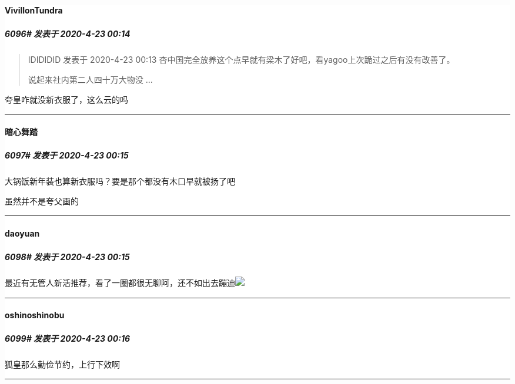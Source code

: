 ####  VivillonTundra  
##### 6096#       发表于 2020-4-23 00:14



<blockquote>IDIDIDID 发表于 2020-4-23 00:13
杏中国完全放养这个点早就有梁木了好吧，看yagoo上次跪过之后有没有改善了。

说起来社内第二人四十万大物没 ...</blockquote>
夸皇咋就没新衣服了，这么云的吗







-----

####  暗心舞踏  
##### 6097#       发表于 2020-4-23 00:15




大锅饭新年装也算新衣服吗？要是那个都没有木口早就被扬了吧

虽然并不是夸父画的







-----

####  daoyuan  
##### 6098#       发表于 2020-4-23 00:15




 最近有无管人新活推荐，看了一圈都很无聊阿，还不如出去蹦迪<img src="https://static.saraba1st.com/image/smiley/face2017/090.png" referrerpolicy="no-referrer">







-----

####  oshinoshinobu  
##### 6099#       发表于 2020-4-23 00:16




狐皇那么勤俭节约，上行下效啊







-----
